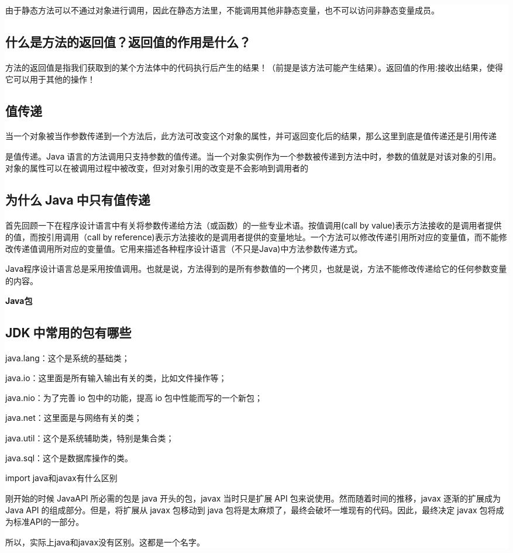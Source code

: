 由于静态方法可以不通过对象进行调用，因此在静态方法里，不能调用其他非静态变量，也不可以访问非静态变量成员。



## 什么是方法的返回值？返回值的作用是什么？
方法的返回值是指我们获取到的某个方法体中的代码执行后产生的结果！（前提是该方法可能产生结果）。返回值的作用:接收出结果，使得它可以用于其他的操作！


## 值传递
当一个对象被当作参数传递到一个方法后，此方法可改变这个对象的属性，并可返回变化后的结果，那么这里到底是值传递还是引用传递

是值传递。Java 语言的方法调用只支持参数的值传递。当一个对象实例作为一个参数被传递到方法中时，参数的值就是对该对象的引用。对象的属性可以在被调用过程中被改变，但对对象引用的改变是不会影响到调用者的


## 为什么 Java 中只有值传递

首先回顾一下在程序设计语言中有关将参数传递给方法（或函数）的一些专业术语。按值调用(call by value)表示方法接收的是调用者提供的值，而按引用调用（call by reference)表示方法接收的是调用者提供的变量地址。一个方法可以修改传递引用所对应的变量值，而不能修改传递值调用所对应的变量值。它用来描述各种程序设计语言（不只是Java)中方法参数传递方式。

Java程序设计语言总是采用按值调用。也就是说，方法得到的是所有参数值的一个拷贝，也就是说，方法不能修改传递给它的任何参数变量的内容。


**Java包**

## JDK 中常用的包有哪些

java.lang：这个是系统的基础类；

java.io：这里面是所有输入输出有关的类，比如文件操作等；

java.nio：为了完善 io 包中的功能，提高 io 包中性能而写的一个新包；

java.net：这里面是与网络有关的类；

java.util：这个是系统辅助类，特别是集合类；

java.sql：这个是数据库操作的类。

import java和javax有什么区别

刚开始的时候 JavaAPI 所必需的包是 java 开头的包，javax 当时只是扩展 API 包来说使用。然而随着时间的推移，javax 逐渐的扩展成为 Java API 的组成部分。但是，将扩展从 javax 包移动到 java 包将是太麻烦了，最终会破坏一堆现有的代码。因此，最终决定 javax 包将成为标准API的一部分。

所以，实际上java和javax没有区别。这都是一个名字。